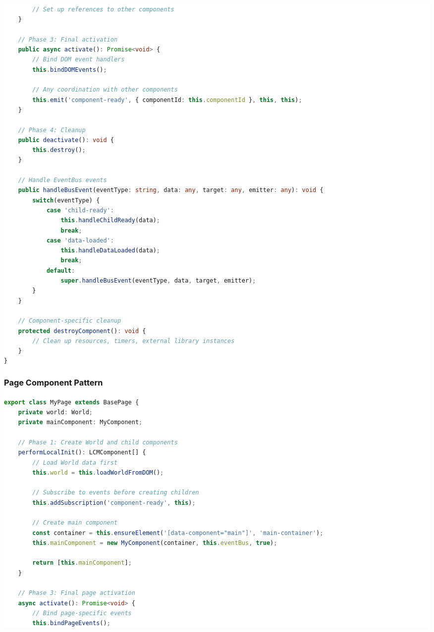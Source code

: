 ```typescript
        // Set up references to other components
    }
    
    // Phase 3: Final activation
    public async activate(): Promise<void> {
        // Bind DOM event handlers
        this.bindDOMEvents();
        
        // Any coordination with other components
        this.emit('component-ready', { componentId: this.componentId }, this, this);
    }
    
    // Phase 4: Cleanup
    public deactivate(): void {
        this.destroy();
    }
    
    // Handle EventBus events
    public handleBusEvent(eventType: string, data: any, target: any, emitter: any): void {
        switch(eventType) {
            case 'child-ready':
                this.handleChildReady(data);
                break;
            case 'data-loaded':
                this.handleDataLoaded(data);
                break;
            default:
                super.handleBusEvent(eventType, data, target, emitter);
        }
    }
    
    // Component-specific cleanup
    protected destroyComponent(): void {
        // Clean up resources, timers, external library instances
    }
}
```

### Page Component Pattern
```typescript
export class MyPage extends BasePage {
    private world: World;
    private mainComponent: MyComponent;
    
    // Phase 1: Create World and child components
    performLocalInit(): LCMComponent[] {
        // Load World data first
        this.world = this.loadWorldFromDOM();
        
        // Subscribe to events before creating children
        this.addSubscription('component-ready', this);
        
        // Create main component
        const container = this.ensureElement('[data-component="main"]', 'main-container');
        this.mainComponent = new MyComponent(container, this.eventBus, true);
        
        return [this.mainComponent];
    }
    
    // Phase 3: Final page activation
    async activate(): Promise<void> {
        // Bind page-specific events
        this.bindPageEvents();
```